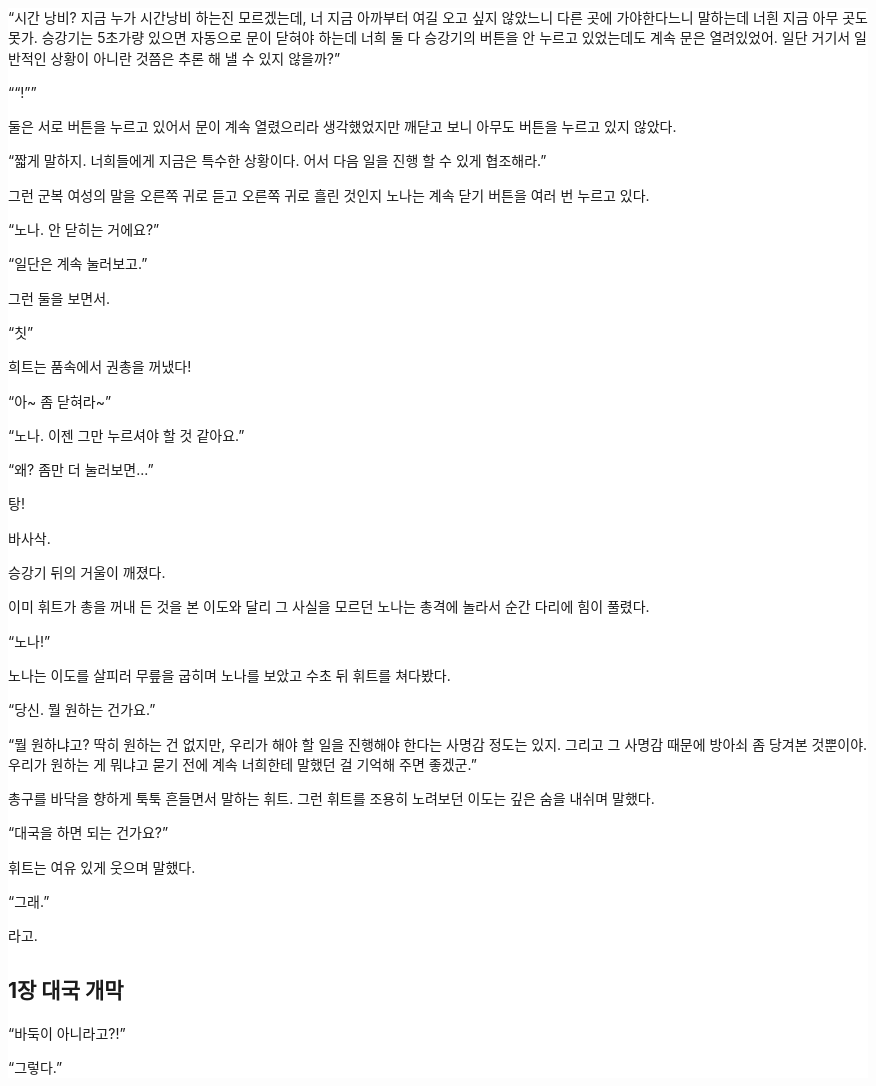 “시간 낭비? 지금 누가 시간낭비 하는진 모르겠는데, 너 지금 아까부터 여길 오고 싶지 않았느니 다른 곳에 가야한다느니 말하는데 너흰 지금 아무 곳도 못가. 승강기는 5초가량 있으면 자동으로 문이 닫혀야 하는데 너희 둘 다 승강기의 버튼을 안 누르고 있었는데도 계속 문은 열려있었어. 일단 거기서 일반적인 상황이 아니란 것쯤은 추론 해 낼 수 있지 않을까?”

““!””

둘은 서로 버튼을 누르고 있어서 문이 계속 열렸으리라 생각했었지만 깨닫고 보니 아무도 버튼을 누르고 있지 않았다.

“짧게 말하지. 너희들에게 지금은 특수한 상황이다. 어서 다음 일을 진행 할 수 있게 협조해라.”

그런 군복 여성의 말을 오른쪽 귀로 듣고 오른쪽 귀로 흘린 것인지 노나는 계속 닫기 버튼을 여러 번 누르고 있다.

“노나. 안 닫히는 거에요?”

“일단은 계속 눌러보고.”

그런 둘을 보면서.

“칫”

희트는 품속에서 권총을 꺼냈다!

“아~ 좀 닫혀라~”

“노나. 이젠 그만 누르셔야 할 것 같아요.”

“왜? 좀만 더 눌러보면...”


탕!

바사삭.


승강기 뒤의 거울이 깨졌다.

이미 휘트가 총을 꺼내 든 것을 본 이도와 달리 그 사실을 모르던 노나는 총격에 놀라서 순간 다리에 힘이 풀렸다.

“노나!”

노나는 이도를 살피러 무릎을 굽히며 노나를 보았고 수초 뒤 휘트를 쳐다봤다.

“당신. 뭘 원하는 건가요.”

“뭘 원하냐고? 딱히 원하는 건 없지만, 우리가 해야 할 일을 진행해야 한다는 사명감 정도는 있지. 그리고 그 사명감 때문에 방아쇠 좀 당겨본 것뿐이야. 우리가 원하는 게 뭐냐고 묻기 전에 계속 너희한테 말했던 걸 기억해 주면 좋겠군.”

총구를 바닥을 향하게 툭툭 흔들면서 말하는 휘트. 그런 휘트를 조용히 노려보던 이도는 깊은 숨을 내쉬며 말했다.

“대국을 하면 되는 건가요?”

휘트는 여유 있게 웃으며 말했다.

“그래.”

라고.


## 1장 대국 개막

“바둑이 아니라고?!”

“그렇다.”

